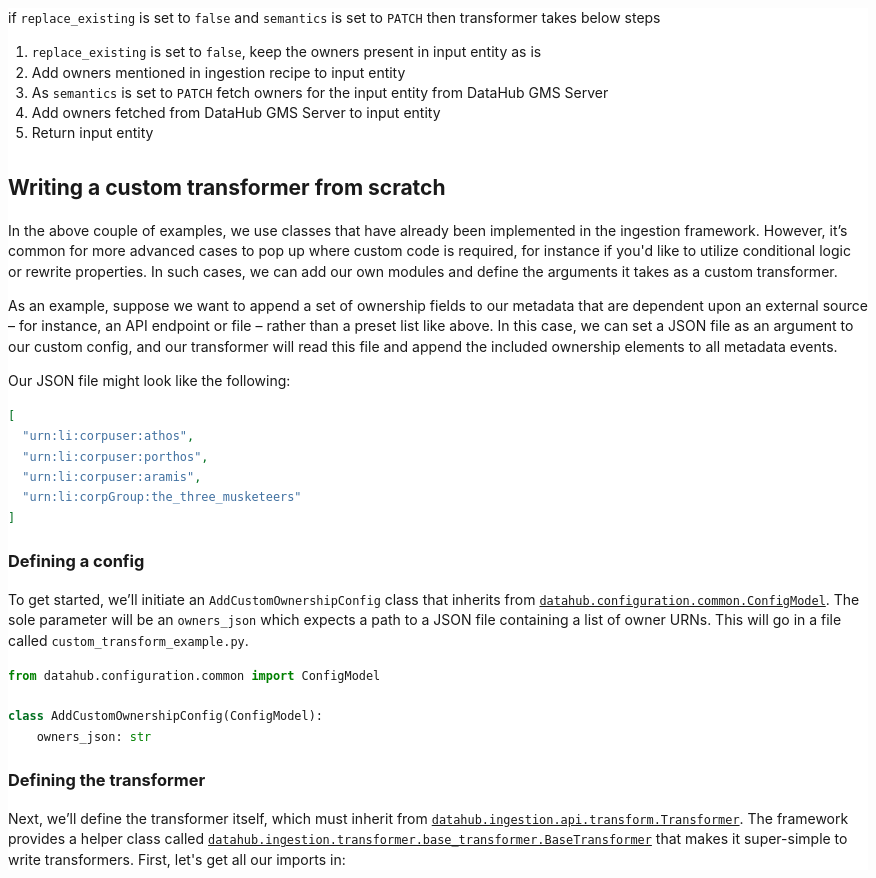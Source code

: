 if `replace_existing` is set to `false` and `semantics` is set to `PATCH` then transformer takes below steps
1. `replace_existing` is set to `false`, keep the owners present in input entity as is
2. Add owners mentioned in ingestion recipe to input entity  
3. As `semantics` is set to `PATCH` fetch owners for the input entity from DataHub GMS Server
4. Add owners fetched from DataHub GMS Server to input entity
5. Return input entity 



## Writing a custom transformer from scratch

In the above couple of examples, we use classes that have already been implemented in the ingestion framework. However, it’s common for more advanced cases to pop up where custom code is required, for instance if you'd like to utilize conditional logic or rewrite properties. In such cases, we can add our own modules and define the arguments it takes as a custom transformer.

As an example, suppose we want to append a set of ownership fields to our metadata that are dependent upon an external source – for instance, an API endpoint or file – rather than a preset list like above. In this case, we can set a JSON file as an argument to our custom config, and our transformer will read this file and append the included ownership elements to all metadata events.

Our JSON file might look like the following:

```json
[
  "urn:li:corpuser:athos",
  "urn:li:corpuser:porthos",
  "urn:li:corpuser:aramis",
  "urn:li:corpGroup:the_three_musketeers"
]
```

### Defining a config

To get started, we’ll initiate an `AddCustomOwnershipConfig` class that inherits from [`datahub.configuration.common.ConfigModel`](../../src/datahub/configuration/common.py). The sole parameter will be an `owners_json` which expects a path to a JSON file containing a list of owner URNs. This will go in a file called `custom_transform_example.py`.

```python
from datahub.configuration.common import ConfigModel

class AddCustomOwnershipConfig(ConfigModel):
    owners_json: str
```

### Defining the transformer

Next, we’ll define the transformer itself, which must inherit from [`datahub.ingestion.api.transform.Transformer`](../../src/datahub/ingestion/api/transform.py). The framework provides a helper class called [`datahub.ingestion.transformer.base_transformer.BaseTransformer`](../../src/datahub/ingestion/transformer/base_transformer.py) that makes it super-simple to write transformers. 
First, let's get all our imports in:

